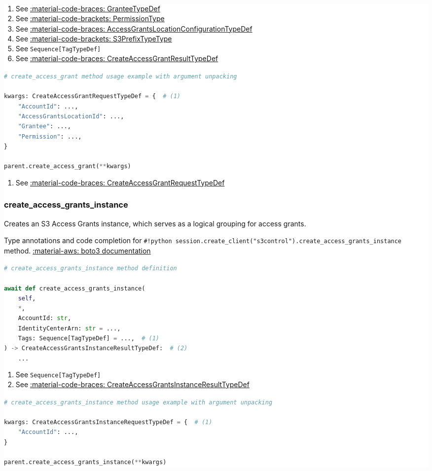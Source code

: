 1. See [:material-code-braces: GranteeTypeDef](./type_defs.md#granteetypedef)
2. See [:material-code-brackets: PermissionType](./literals.md#permissiontype)
3. See [:material-code-braces: AccessGrantsLocationConfigurationTypeDef](./type_defs.md#accessgrantslocationconfigurationtypedef)
4. See [:material-code-brackets: S3PrefixTypeType](./literals.md#s3prefixtypetype)
5. See `Sequence[TagTypeDef]`
6. See [:material-code-braces: CreateAccessGrantResultTypeDef](./type_defs.md#createaccessgrantresulttypedef)


```python
# create_access_grant method usage example with argument unpacking

kwargs: CreateAccessGrantRequestTypeDef = {  # (1)
    "AccountId": ...,
    "AccessGrantsLocationId": ...,
    "Grantee": ...,
    "Permission": ...,
}

parent.create_access_grant(**kwargs)
```

1. See [:material-code-braces: CreateAccessGrantRequestTypeDef](./type_defs.md#createaccessgrantrequesttypedef)

### create\_access\_grants\_instance

Creates an S3 Access Grants instance, which serves as a logical grouping for
access grants.

Type annotations and code completion for `#!python session.create_client("s3control").create_access_grants_instance` method.
[:material-aws: boto3 documentation](https://boto3.amazonaws.com/v1/documentation/api/latest/reference/services/s3control/client/create_access_grants_instance.html)

```python
# create_access_grants_instance method definition

await def create_access_grants_instance(
    self,
    *,
    AccountId: str,
    IdentityCenterArn: str = ...,
    Tags: Sequence[TagTypeDef] = ...,  # (1)
) -> CreateAccessGrantsInstanceResultTypeDef:  # (2)
    ...
```

1. See `Sequence[TagTypeDef]`
2. See [:material-code-braces: CreateAccessGrantsInstanceResultTypeDef](./type_defs.md#createaccessgrantsinstanceresulttypedef)


```python
# create_access_grants_instance method usage example with argument unpacking

kwargs: CreateAccessGrantsInstanceRequestTypeDef = {  # (1)
    "AccountId": ...,
}

parent.create_access_grants_instance(**kwargs)
```
